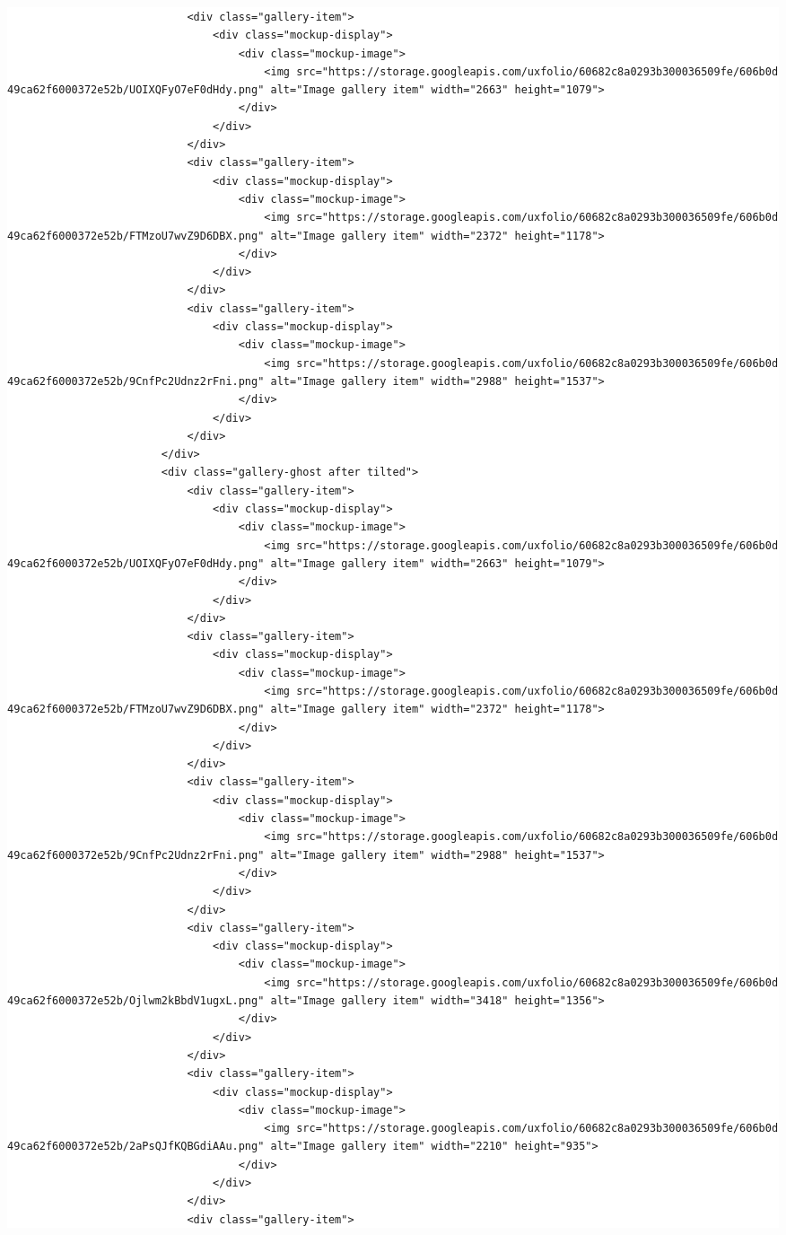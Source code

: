                                 <div class="gallery-item">
                                    <div class="mockup-display">
                                        <div class="mockup-image">
                                            <img src="https://storage.googleapis.com/uxfolio/60682c8a0293b300036509fe/606b0d49ca62f6000372e52b/UOIXQFyO7eF0dHdy.png" alt="Image gallery item" width="2663" height="1079">
                                        </div>
                                    </div>
                                </div>
                                <div class="gallery-item">
                                    <div class="mockup-display">
                                        <div class="mockup-image">
                                            <img src="https://storage.googleapis.com/uxfolio/60682c8a0293b300036509fe/606b0d49ca62f6000372e52b/FTMzoU7wvZ9D6DBX.png" alt="Image gallery item" width="2372" height="1178">
                                        </div>
                                    </div>
                                </div>
                                <div class="gallery-item">
                                    <div class="mockup-display">
                                        <div class="mockup-image">
                                            <img src="https://storage.googleapis.com/uxfolio/60682c8a0293b300036509fe/606b0d49ca62f6000372e52b/9CnfPc2Udnz2rFni.png" alt="Image gallery item" width="2988" height="1537">
                                        </div>
                                    </div>
                                </div>
                            </div>
                            <div class="gallery-ghost after tilted">
                                <div class="gallery-item">
                                    <div class="mockup-display">
                                        <div class="mockup-image">
                                            <img src="https://storage.googleapis.com/uxfolio/60682c8a0293b300036509fe/606b0d49ca62f6000372e52b/UOIXQFyO7eF0dHdy.png" alt="Image gallery item" width="2663" height="1079">
                                        </div>
                                    </div>
                                </div>
                                <div class="gallery-item">
                                    <div class="mockup-display">
                                        <div class="mockup-image">
                                            <img src="https://storage.googleapis.com/uxfolio/60682c8a0293b300036509fe/606b0d49ca62f6000372e52b/FTMzoU7wvZ9D6DBX.png" alt="Image gallery item" width="2372" height="1178">
                                        </div>
                                    </div>
                                </div>
                                <div class="gallery-item">
                                    <div class="mockup-display">
                                        <div class="mockup-image">
                                            <img src="https://storage.googleapis.com/uxfolio/60682c8a0293b300036509fe/606b0d49ca62f6000372e52b/9CnfPc2Udnz2rFni.png" alt="Image gallery item" width="2988" height="1537">
                                        </div>
                                    </div>
                                </div>
                                <div class="gallery-item">
                                    <div class="mockup-display">
                                        <div class="mockup-image">
                                            <img src="https://storage.googleapis.com/uxfolio/60682c8a0293b300036509fe/606b0d49ca62f6000372e52b/Ojlwm2kBbdV1ugxL.png" alt="Image gallery item" width="3418" height="1356">
                                        </div>
                                    </div>
                                </div>
                                <div class="gallery-item">
                                    <div class="mockup-display">
                                        <div class="mockup-image">
                                            <img src="https://storage.googleapis.com/uxfolio/60682c8a0293b300036509fe/606b0d49ca62f6000372e52b/2aPsQJfKQBGdiAAu.png" alt="Image gallery item" width="2210" height="935">
                                        </div>
                                    </div>
                                </div>
                                <div class="gallery-item">